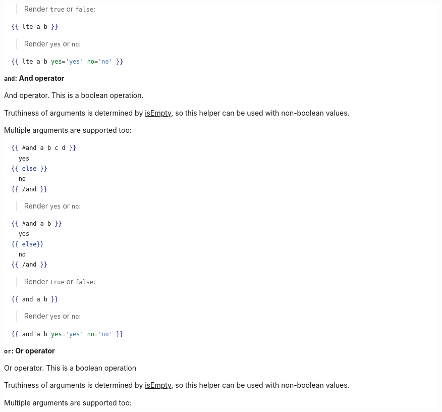 > Render `true` or `false`:

```handlebars
  {{ lte a b }}
```

> Render `yes` or `no`:

```handlebars
  {{ lte a b yes='yes' no='no' }}
```

**`and`: And operator**

And operator. This is a boolean operation.

Truthiness of arguments is determined by [isEmpty](https://docs.oracle.com/javase/7/docs/api/java/lang/String.html#isEmpty()), so this
helper can be used with non-boolean values.

Multiple arguments are supported too:

```handlebars
  {{ #and a b c d }}
    yes
  {{ else }}
    no
  {{ /and }}
```

> Render `yes` or `no`:

```handlebars
  {{ #and a b }}
    yes
  {{ else}}
    no
  {{ /and }}
```


> Render `true` or `false`:

```handlebars
  {{ and a b }}
```

> Render `yes` or `no`:

```handlebars
  {{ and a b yes='yes' no='no' }}
```

**`or`: Or operator**

Or operator. This is a boolean operation

Truthiness of arguments is determined by [isEmpty](https://docs.oracle.com/javase/7/docs/api/java/lang/String.html#isEmpty()), so this
helper can be used with non-boolean values.

Multiple arguments are supported too:
